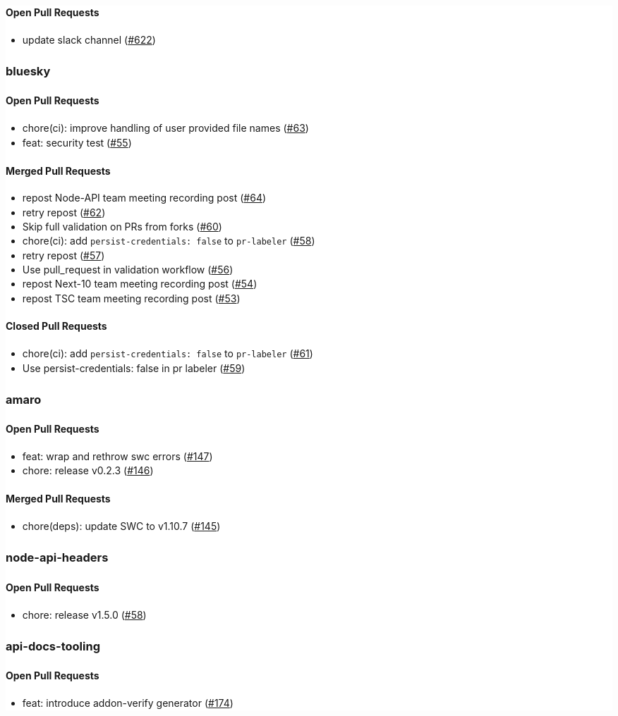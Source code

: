 #### Open Pull Requests

- update slack channel ([#622](https://github.com/nodejs/package-maintenance/pull/622))

### bluesky

#### Open Pull Requests

- chore(ci): improve handling of user provided file names ([#63](https://github.com/nodejs/bluesky/pull/63))
- feat: security test ([#55](https://github.com/nodejs/bluesky/pull/55))

#### Merged Pull Requests

- repost Node-API team meeting recording post ([#64](https://github.com/nodejs/bluesky/pull/64))
- retry repost ([#62](https://github.com/nodejs/bluesky/pull/62))
- Skip full validation on PRs from forks ([#60](https://github.com/nodejs/bluesky/pull/60))
- chore(ci): add `persist-credentials: false` to `pr-labeler` ([#58](https://github.com/nodejs/bluesky/pull/58))
- retry repost ([#57](https://github.com/nodejs/bluesky/pull/57))
- Use pull_request in validation workflow ([#56](https://github.com/nodejs/bluesky/pull/56))
- repost Next-10 team meeting recording post ([#54](https://github.com/nodejs/bluesky/pull/54))
- repost TSC team meeting recording post ([#53](https://github.com/nodejs/bluesky/pull/53))

#### Closed Pull Requests

- chore(ci): add `persist-credentials: false` to `pr-labeler` ([#61](https://github.com/nodejs/bluesky/pull/61))
- Use persist-credentials: false in pr labeler ([#59](https://github.com/nodejs/bluesky/pull/59))

### amaro

#### Open Pull Requests

- feat: wrap and rethrow swc errors ([#147](https://github.com/nodejs/amaro/pull/147))
- chore: release v0.2.3 ([#146](https://github.com/nodejs/amaro/pull/146))

#### Merged Pull Requests

- chore(deps): update SWC to v1.10.7 ([#145](https://github.com/nodejs/amaro/pull/145))

### node-api-headers

#### Open Pull Requests

- chore: release v1.5.0 ([#58](https://github.com/nodejs/node-api-headers/pull/58))

### api-docs-tooling

#### Open Pull Requests

- feat: introduce addon-verify generator ([#174](https://github.com/nodejs/api-docs-tooling/pull/174))
